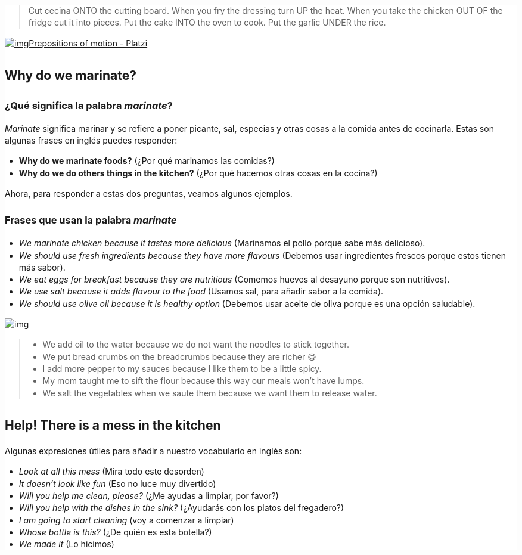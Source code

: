 > Cut cecina ONTO the cutting board.
> When you fry the dressing turn UP the heat.
> When you take the chicken OUT OF the fridge cut it into pieces.
> Put the cake INTO the oven to cook.
> Put the garlic UNDER the rice.

[![img](https://www.google.com/s2/favicons?domain=//static.platzi.com/media/favicons/platzi_favicon.png)Prepositions of motion - Platzi](https://platzi.com/clases/2422-adverbios-sustantivos/40632-prepositions-of-motion/)

## Why do we marinate?

### ¿Qué significa la palabra *marinate*?

*Marinate* significa marinar y se refiere a poner picante, sal, especias y otras cosas a la comida antes de cocinarla. Estas son algunas frases en inglés puedes responder:

- **Why do we marinate foods?** (¿Por qué marinamos las comidas?)
- **Why do we do others things in the kitchen?** (¿Por qué hacemos otras cosas en la cocina?)

Ahora, para responder a estas dos preguntas, veamos algunos ejemplos.

### Frases que usan la palabra *marinate*

- *We marinate chicken because it tastes more delicious* (Marinamos el pollo porque sabe más delicioso).
- *We should use fresh ingredients because they have more flavours* (Debemos usar ingredientes frescos porque estos tienen más sabor).
- *We eat eggs for breakfast because they are nutritious* (Comemos huevos al desayuno porque son nutritivos).
- *We use salt because it adds flavour to the food* (Usamos sal, para añadir sabor a la comida).
- *We should use olive oil because it is healthy option* (Debemos usar aceite de oliva porque es una opción saludable).

![img](https://imagesvc.meredithcorp.io/v3/mm/image?url=https%3A%2F%2Fstatic.onecms.io%2Fwp-content%2Fuploads%2Fsites%2F43%2F2014%2F05%2F15%2FfileAZw6sd-2000.png)

> - We add oil to the water because we do not want the noodles to stick together.
> - We put bread crumbs on the breadcrumbs because they are richer 😋
> - I add more pepper to my sauces because I like them to be a little spicy.
> - My mom taught me to sift the flour because this way our meals won’t have lumps.
> - We salt the vegetables when we saute them because we want them to release water.

## Help! There is a mess in the kitchen

Algunas expresiones útiles para añadir a nuestro vocabulario en inglés son:

- *Look at all this mess* (Mira todo este desorden)
- *It doesn’t look like fun* (Eso no luce muy divertido)
- *Will you help me clean, please?* (¿Me ayudas a limpiar, por favor?)
- *Will you help with the dishes in the sink?* (¿Ayudarás con los platos del fregadero?)
- *I am going to start cleaning* (voy a comenzar a limpiar)
- *Whose bottle is this?* (¿De quién es esta botella?)
- *We made it* (Lo hicimos)
